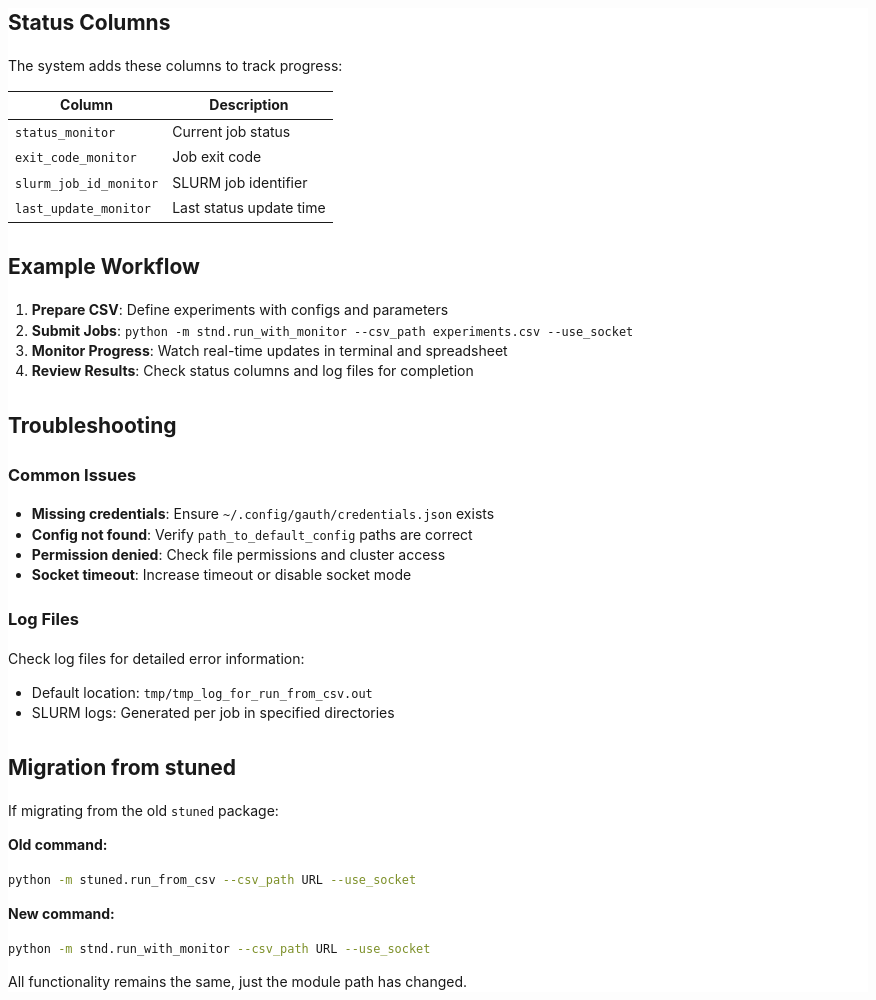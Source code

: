 ## Status Columns

The system adds these columns to track progress:

| Column | Description |
|--------|-------------|
| `status_monitor` | Current job status |
| `exit_code_monitor` | Job exit code |
| `slurm_job_id_monitor` | SLURM job identifier |
| `last_update_monitor` | Last status update time |

## Example Workflow

1. **Prepare CSV**: Define experiments with configs and parameters
2. **Submit Jobs**: `python -m stnd.run_with_monitor --csv_path experiments.csv --use_socket`
3. **Monitor Progress**: Watch real-time updates in terminal and spreadsheet
4. **Review Results**: Check status columns and log files for completion

## Troubleshooting

### Common Issues
- **Missing credentials**: Ensure `~/.config/gauth/credentials.json` exists
- **Config not found**: Verify `path_to_default_config` paths are correct
- **Permission denied**: Check file permissions and cluster access
- **Socket timeout**: Increase timeout or disable socket mode

### Log Files
Check log files for detailed error information:
- Default location: `tmp/tmp_log_for_run_from_csv.out`
- SLURM logs: Generated per job in specified directories

## Migration from stuned

If migrating from the old `stuned` package:

**Old command:**
```bash
python -m stuned.run_from_csv --csv_path URL --use_socket
```

**New command:**
```bash
python -m stnd.run_with_monitor --csv_path URL --use_socket
```

All functionality remains the same, just the module path has changed.
